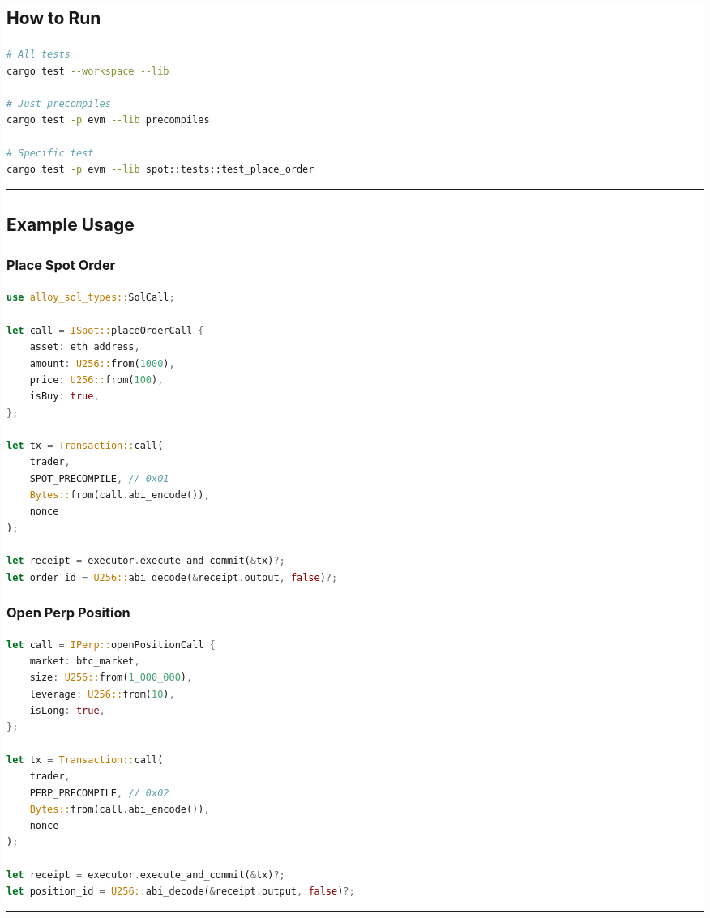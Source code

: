 
## How to Run

```bash
# All tests
cargo test --workspace --lib

# Just precompiles
cargo test -p evm --lib precompiles

# Specific test
cargo test -p evm --lib spot::tests::test_place_order
```

---

## Example Usage

### Place Spot Order
```rust
use alloy_sol_types::SolCall;

let call = ISpot::placeOrderCall {
    asset: eth_address,
    amount: U256::from(1000),
    price: U256::from(100),
    isBuy: true,
};

let tx = Transaction::call(
    trader,
    SPOT_PRECOMPILE, // 0x01
    Bytes::from(call.abi_encode()),
    nonce
);

let receipt = executor.execute_and_commit(&tx)?;
let order_id = U256::abi_decode(&receipt.output, false)?;
```

### Open Perp Position
```rust
let call = IPerp::openPositionCall {
    market: btc_market,
    size: U256::from(1_000_000),
    leverage: U256::from(10),
    isLong: true,
};

let tx = Transaction::call(
    trader,
    PERP_PRECOMPILE, // 0x02
    Bytes::from(call.abi_encode()),
    nonce
);

let receipt = executor.execute_and_commit(&tx)?;
let position_id = U256::abi_decode(&receipt.output, false)?;
```

---